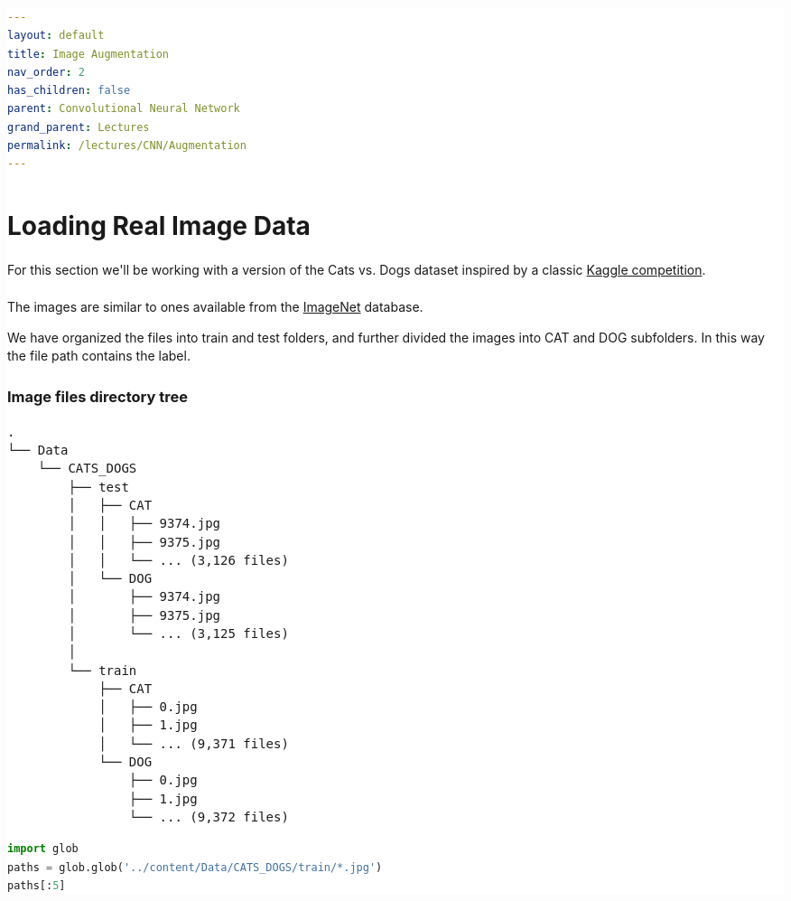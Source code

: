 ```yaml
---
layout: default
title: Image Augmentation
nav_order: 2
has_children: false
parent: Convolutional Neural Network
grand_parent: Lectures
permalink: /lectures/CNN/Augmentation
---
```

# Loading Real Image Data
For this section we'll be working with a version of the Cats vs. Dogs dataset inspired by a classic <a href='https://www.kaggle.com/c/dogs-vs-cats'>Kaggle competition</a>.<br>
<br>The images are similar to ones available from the <a href='http://www.image-net.org/'>ImageNet</a> database.

We have organized the files into train and test folders, and further divided the images into CAT and DOG subfolders. In this way the file path contains the label.

### Image files directory tree
<pre>.
└── Data
    └── CATS_DOGS
        ├── test
        │   ├── CAT
        │   │   ├── 9374.jpg
        │   │   ├── 9375.jpg
        │   │   └── ... (3,126 files)
        │   └── DOG
        │       ├── 9374.jpg
        │       ├── 9375.jpg
        │       └── ... (3,125 files)       
        │           
        └── train
            ├── CAT
            │   ├── 0.jpg
            │   ├── 1.jpg
            │   └── ... (9,371 files)
            └── DOG
                ├── 0.jpg
                ├── 1.jpg
                └── ... (9,372 files)</pre>


```python
import glob 
paths = glob.glob('../content/Data/CATS_DOGS/train/*.jpg')
paths[:5]
```
